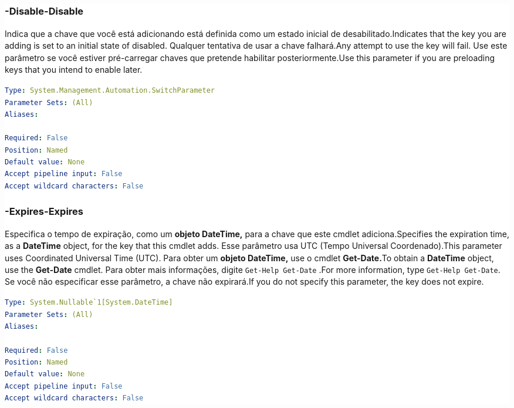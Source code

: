 ### <span data-ttu-id="3f399-188">-Disable</span><span class="sxs-lookup"><span data-stu-id="3f399-188">-Disable</span></span>
<span data-ttu-id="3f399-189">Indica que a chave que você está adicionando está definida como um estado inicial de desabilitado.</span><span class="sxs-lookup"><span data-stu-id="3f399-189">Indicates that the key you are adding is set to an initial state of disabled.</span></span> <span data-ttu-id="3f399-190">Qualquer tentativa de usar a chave falhará.</span><span class="sxs-lookup"><span data-stu-id="3f399-190">Any attempt to use the key will fail.</span></span> <span data-ttu-id="3f399-191">Use este parâmetro se você estiver pré-carregar chaves que pretende habilitar posteriormente.</span><span class="sxs-lookup"><span data-stu-id="3f399-191">Use this parameter if you are preloading keys that you intend to enable later.</span></span>

```yaml
Type: System.Management.Automation.SwitchParameter
Parameter Sets: (All)
Aliases:

Required: False
Position: Named
Default value: None
Accept pipeline input: False
Accept wildcard characters: False
```

### <span data-ttu-id="3f399-192">-Expires</span><span class="sxs-lookup"><span data-stu-id="3f399-192">-Expires</span></span>
<span data-ttu-id="3f399-193">Especifica o tempo de expiração, como um **objeto DateTime,** para a chave que este cmdlet adiciona.</span><span class="sxs-lookup"><span data-stu-id="3f399-193">Specifies the expiration time, as a **DateTime** object, for the key that this cmdlet adds.</span></span> <span data-ttu-id="3f399-194">Esse parâmetro usa UTC (Tempo Universal Coordenado).</span><span class="sxs-lookup"><span data-stu-id="3f399-194">This parameter uses Coordinated Universal Time (UTC).</span></span> <span data-ttu-id="3f399-195">Para obter um **objeto DateTime,** use o cmdlet **Get-Date.**</span><span class="sxs-lookup"><span data-stu-id="3f399-195">To obtain a **DateTime** object, use the **Get-Date** cmdlet.</span></span> <span data-ttu-id="3f399-196">Para obter mais informações, digite `Get-Help Get-Date` .</span><span class="sxs-lookup"><span data-stu-id="3f399-196">For more information, type `Get-Help Get-Date`.</span></span> <span data-ttu-id="3f399-197">Se você não especificar esse parâmetro, a chave não expirará.</span><span class="sxs-lookup"><span data-stu-id="3f399-197">If you do not specify this parameter, the key does not expire.</span></span>

```yaml
Type: System.Nullable`1[System.DateTime]
Parameter Sets: (All)
Aliases:

Required: False
Position: Named
Default value: None
Accept pipeline input: False
Accept wildcard characters: False
```
